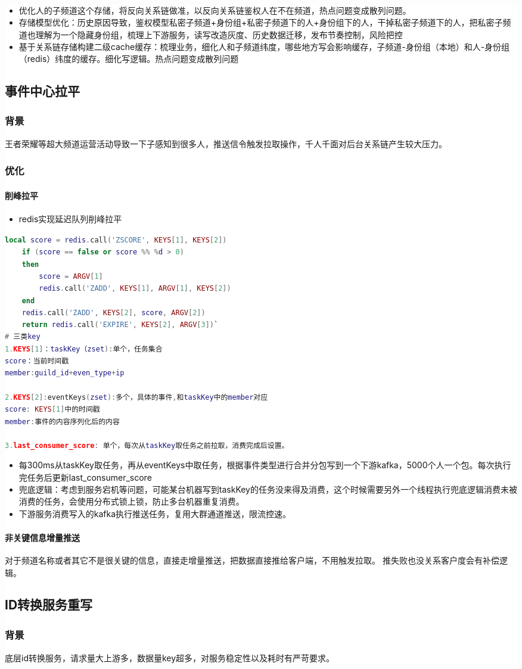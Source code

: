 - 优化人的子频道这个存储，将反向关系链做准，以反向关系链鉴权人在不在频道，热点问题变成散列问题。
- 存储模型优化：历史原因导致，鉴权模型私密子频道+身份组+私密子频道下的人+身份组下的人，干掉私密子频道下的人，把私密子频道也理解为一个隐藏身份组，梳理上下游服务，读写改造灰度、历史数据迁移，发布节奏控制，风险把控
- 基于关系链存储构建二级cache缓存：梳理业务，细化人和子频道纬度，哪些地方写会影响缓存，子频道-身份组（本地）和人-身份组（redis）纬度的缓存。细化写逻辑。热点问题变成散列问题

## 事件中心拉平

### 背景

王者荣耀等超大频道运营活动导致一下子感知到很多人，推送信令触发拉取操作，千人千面对后台关系链产生较大压力。

### 优化

#### 削峰拉平

- redis实现延迟队列削峰拉平

```lua
local score = redis.call('ZSCORE', KEYS[1], KEYS[2])
	if (score == false or score %% %d > 0)
	then
		score = ARGV[1]
		redis.call('ZADD', KEYS[1], ARGV[1], KEYS[2])
	end
	redis.call('ZADD', KEYS[2], score, ARGV[2])
	return redis.call('EXPIRE', KEYS[2], ARGV[3])`
# 三类key
1.KEYS[1]：taskKey（zset):单个，任务集合
score：当前时间戳
member:guild_id+even_type+ip

2.KEYS[2]:eventKeys(zset):多个，具体的事件,和taskKey中的member对应
score: KEYS[1]中的时间戳
member:事件的内容序列化后的内容

3.last_consumer_score: 单个，每次从taskKey取任务之前拉取，消费完成后设置。

```

- 每300ms从taskKey取任务，再从eventKeys中取任务，根据事件类型进行合并分包写到一个下游kafka，5000个人一个包。每次执行完任务后更新last_consumer_score
- 兜底逻辑：考虑到服务宕机等问题，可能某台机器写到taskKey的任务没来得及消费，这个时候需要另外一个线程执行兜底逻辑消费未被消费的任务，会使用分布式锁上锁，防止多台机器重复消费。
- 下游服务消费写入的kafka执行推送任务，复用大群通道推送，限流控速。

#### 非关键信息增量推送

对于频道名称或者其它不是很关键的信息，直接走增量推送，把数据直接推给客户端，不用触发拉取。 推失败也没关系客户度会有补偿逻辑。

## ID转换服务重写

### 背景

底层id转换服务，请求量大上游多，数据量key超多，对服务稳定性以及耗时有严苛要求。
